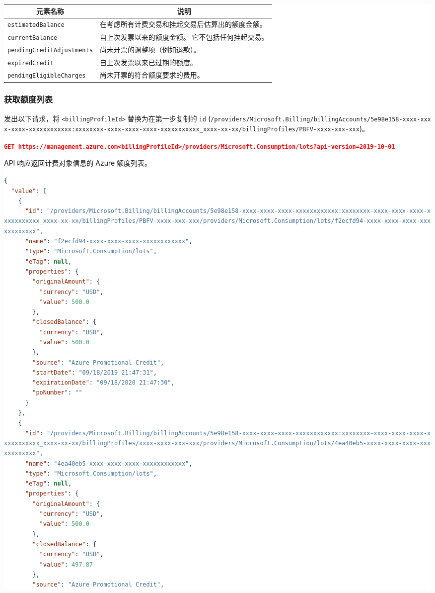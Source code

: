 | 元素名称  | 说明                                                                           |
|---------------|---------------------------------------------------------------------------------------|
| `estimatedBalance` | 在考虑所有计费交易和挂起交易后估算出的额度金额。 |
| `currentBalance`   | 自上次发票以来的额度金额。 它不包括任何挂起交易。    |
| `pendingCreditAdjustments`      | 尚未开票的调整项（例如退款）。  |
| `expiredCredit`      |  自上次发票以来已过期的额度。  |
| `pendingEligibleCharges`  | 尚未开票的符合额度要求的费用。   |

### <a name="get-list-of-credits"></a>获取额度列表

发出以下请求，将 `<billingProfileId>` 替换为在第一步复制的 `id` (```/providers/Microsoft.Billing/billingAccounts/5e98e158-xxxx-xxxx-xxxx-xxxxxxxxxxxx:xxxxxxxx-xxxx-xxxx-xxxx-xxxxxxxxxxx_xxxx-xx-xx/billingProfiles/PBFV-xxxx-xxx-xxx```)。

```json
GET https://management.azure.com<billingProfileId>/providers/Microsoft.Consumption/lots?api-version=2019-10-01
```
API 响应返回计费对象信息的 Azure 额度列表。

```json
{
  "value": [
    {
      "id": "/providers/Microsoft.Billing/billingAccounts/5e98e158-xxxx-xxxx-xxxx-xxxxxxxxxxxx:xxxxxxxx-xxxx-xxxx-xxxx-xxxxxxxxxxx_xxxx-xx-xx/billingProfiles/PBFV-xxxx-xxx-xxx/providers/Microsoft.Consumption/lots/f2ecfd94-xxxx-xxxx-xxxx-xxxxxxxxxxxx",
      "name": "f2ecfd94-xxxx-xxxx-xxxx-xxxxxxxxxxxx",
      "type": "Microsoft.Consumption/lots",
      "eTag": null,
      "properties": {
        "originalAmount": {
          "currency": "USD",
          "value": 500.0
        },
        "closedBalance": {
          "currency": "USD",
          "value": 500.0
        },
        "source": "Azure Promotional Credit",
        "startDate": "09/18/2019 21:47:31",
        "expirationDate": "09/18/2020 21:47:30",
        "poNumber": ""
      }
    },
    {
      "id": "/providers/Microsoft.Billing/billingAccounts/5e98e158-xxxx-xxxx-xxxx-xxxxxxxxxxxx:xxxxxxxx-xxxx-xxxx-xxxx-xxxxxxxxxxx_xxxx-xx-xx/billingProfiles/xxxx-xxxx-xxx-xxx/providers/Microsoft.Consumption/lots/4ea40eb5-xxxx-xxxx-xxxx-xxxxxxxxxxxx",
      "name": "4ea40eb5-xxxx-xxxx-xxxx-xxxxxxxxxxxx",
      "type": "Microsoft.Consumption/lots",
      "eTag": null,
      "properties": {
        "originalAmount": {
          "currency": "USD",
          "value": 500.0
        },
        "closedBalance": {
          "currency": "USD",
          "value": 497.87
        },
        "source": "Azure Promotional Credit",
```